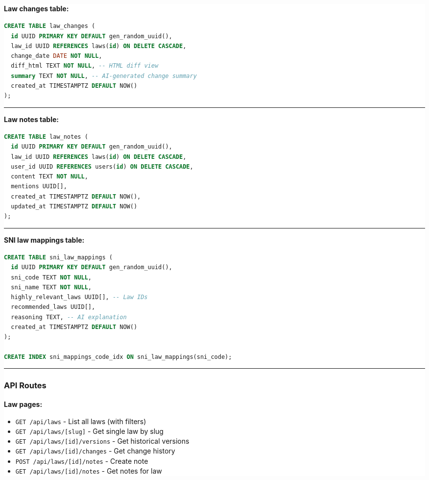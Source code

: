 
**Law changes table:**
```sql
CREATE TABLE law_changes (
  id UUID PRIMARY KEY DEFAULT gen_random_uuid(),
  law_id UUID REFERENCES laws(id) ON DELETE CASCADE,
  change_date DATE NOT NULL,
  diff_html TEXT NOT NULL, -- HTML diff view
  summary TEXT NOT NULL, -- AI-generated change summary
  created_at TIMESTAMPTZ DEFAULT NOW()
);
```

---

**Law notes table:**
```sql
CREATE TABLE law_notes (
  id UUID PRIMARY KEY DEFAULT gen_random_uuid(),
  law_id UUID REFERENCES laws(id) ON DELETE CASCADE,
  user_id UUID REFERENCES users(id) ON DELETE CASCADE,
  content TEXT NOT NULL,
  mentions UUID[],
  created_at TIMESTAMPTZ DEFAULT NOW(),
  updated_at TIMESTAMPTZ DEFAULT NOW()
);
```

---

**SNI law mappings table:**
```sql
CREATE TABLE sni_law_mappings (
  id UUID PRIMARY KEY DEFAULT gen_random_uuid(),
  sni_code TEXT NOT NULL,
  sni_name TEXT NOT NULL,
  highly_relevant_laws UUID[], -- Law IDs
  recommended_laws UUID[],
  reasoning TEXT, -- AI explanation
  created_at TIMESTAMPTZ DEFAULT NOW()
);

CREATE INDEX sni_mappings_code_idx ON sni_law_mappings(sni_code);
```

---

### API Routes

**Law pages:**
- `GET /api/laws` - List all laws (with filters)
- `GET /api/laws/[slug]` - Get single law by slug
- `GET /api/laws/[id]/versions` - Get historical versions
- `GET /api/laws/[id]/changes` - Get change history
- `POST /api/laws/[id]/notes` - Create note
- `GET /api/laws/[id]/notes` - Get notes for law
